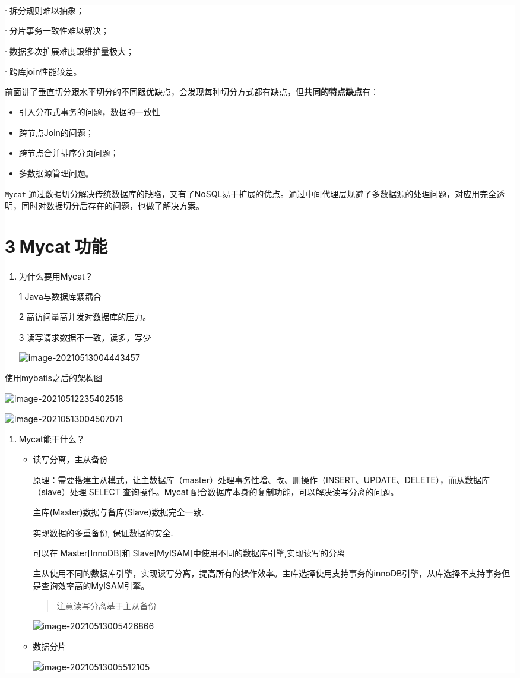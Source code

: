 
·   拆分规则难以抽象；

·   分片事务一致性难以解决；

·   数据多次扩展难度跟维护量极大；

·   跨库join性能较差。

前面讲了垂直切分跟水平切分的不同跟优缺点，会发现每种切分方式都有缺点，但**共同的特点缺点**有：

- 引入分布式事务的问题，数据的一致性

- 跨节点Join的问题；

- 跨节点合并排序分页问题；

- 多数据源管理问题。

`Mycat` 通过数据切分解决传统数据库的缺陷，又有了NoSQL易于扩展的优点。通过中间代理层规避了多数据源的处理问题，对应用完全透明，同时对数据切分后存在的问题，也做了解决方案。

# 3 Mycat 功能

1. 为什么要用Mycat？

   1 Java与数据库紧耦合

   2 高访问量高并发对数据库的压力。

   3 读写请求数据不一致，读多，写少
   
   ![image-20210513004443457](https://tva1.sinaimg.cn/large/008i3skNly1gqg4go77mxj30wp0u0wnp.jpg)

使用mybatis之后的架构图

![image-20210512235402518](https://tva1.sinaimg.cn/large/008i3skNly1gqg2zzhxwwj317e0fa10j.jpg)

![image-20210513004507071](https://tva1.sinaimg.cn/large/008i3skNly1gqg4h2lb2pj317x0u0wl8.jpg)

1. Mycat能干什么？

   - 读写分离，主从备份

     原理：需要搭建主从模式，让主数据库（master）处理事务性增、改、删操作（INSERT、UPDATE、DELETE），而从数据库（slave）处理 SELECT 查询操作。Mycat 配合数据库本身的复制功能，可以解决读写分离的问题。

     主库(Master)数据与备库(Slave)数据完全一致.

     实现数据的多重备份, 保证数据的安全.

     可以在 Master[InnoDB]和 Slave[MyISAM]中使用不同的数据库引擎,实现读写的分离

     主从使用不同的数据库引擎，实现读写分离，提高所有的操作效率。主库选择使用支持事务的innoDB引擎，从库选择不支持事务但是查询效率高的MyISAM引擎。

     > 注意读写分离基于主从备份

     ![image-20210513005426866](https://tva1.sinaimg.cn/large/008i3skNly1gqg4qrlf2dj30yi0kowhq.jpg)

   - 数据分片

     ![image-20210513005512105](https://tva1.sinaimg.cn/large/008i3skNly1gqg4rkczo4j30v80kc79n.jpg)
